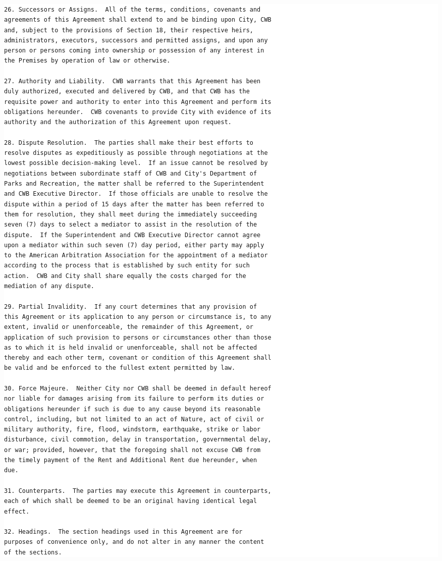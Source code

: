     26. Successors or Assigns.  All of the terms, conditions, covenants and  
    agreements of this Agreement shall extend to and be binding upon City, CWB  
    and, subject to the provisions of Section 18, their respective heirs,  
    administrators, executors, successors and permitted assigns, and upon any  
    person or persons coming into ownership or possession of any interest in  
    the Premises by operation of law or otherwise.  
  
    27. Authority and Liability.  CWB warrants that this Agreement has been  
    duly authorized, executed and delivered by CWB, and that CWB has the  
    requisite power and authority to enter into this Agreement and perform its  
    obligations hereunder.  CWB covenants to provide City with evidence of its  
    authority and the authorization of this Agreement upon request.  
  
    28. Dispute Resolution.  The parties shall make their best efforts to  
    resolve disputes as expeditiously as possible through negotiations at the  
    lowest possible decision-making level.  If an issue cannot be resolved by  
    negotiations between subordinate staff of CWB and City's Department of  
    Parks and Recreation, the matter shall be referred to the Superintendent  
    and CWB Executive Director.  If those officials are unable to resolve the  
    dispute within a period of 15 days after the matter has been referred to  
    them for resolution, they shall meet during the immediately succeeding  
    seven (7) days to select a mediator to assist in the resolution of the  
    dispute.  If the Superintendent and CWB Executive Director cannot agree  
    upon a mediator within such seven (7) day period, either party may apply  
    to the American Arbitration Association for the appointment of a mediator  
    according to the process that is established by such entity for such  
    action.  CWB and City shall share equally the costs charged for the  
    mediation of any dispute.  
  
    29. Partial Invalidity.  If any court determines that any provision of  
    this Agreement or its application to any person or circumstance is, to any  
    extent, invalid or unenforceable, the remainder of this Agreement, or  
    application of such provision to persons or circumstances other than those  
    as to which it is held invalid or unenforceable, shall not be affected  
    thereby and each other term, covenant or condition of this Agreement shall  
    be valid and be enforced to the fullest extent permitted by law.  
  
    30. Force Majeure.  Neither City nor CWB shall be deemed in default hereof  
    nor liable for damages arising from its failure to perform its duties or  
    obligations hereunder if such is due to any cause beyond its reasonable  
    control, including, but not limited to an act of Nature, act of civil or  
    military authority, fire, flood, windstorm, earthquake, strike or labor  
    disturbance, civil commotion, delay in transportation, governmental delay,  
    or war; provided, however, that the foregoing shall not excuse CWB from  
    the timely payment of the Rent and Additional Rent due hereunder, when  
    due.  
  
    31. Counterparts.  The parties may execute this Agreement in counterparts,  
    each of which shall be deemed to be an original having identical legal  
    effect.  
  
    32. Headings.  The section headings used in this Agreement are for  
    purposes of convenience only, and do not alter in any manner the content  
    of the sections.  
  